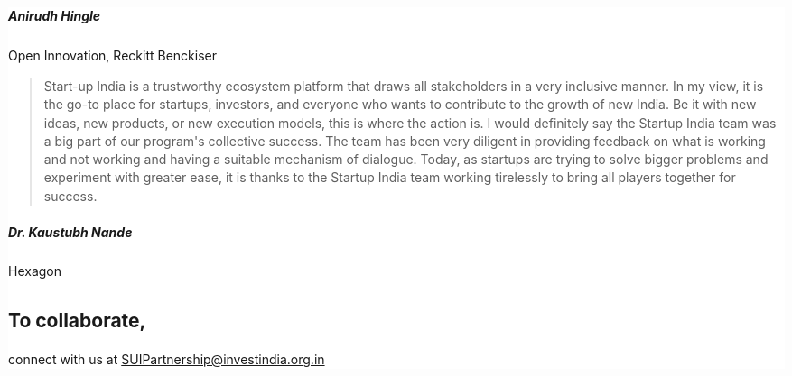 


##### Anirudh Hingle


Open Innovation, Reckitt Benckiser









> Start\-up India is a trustworthy ecosystem platform that draws all stakeholders in a very inclusive manner. In my view, it is the go\-to place for startups, investors, and everyone who wants to contribute to the growth of new India. Be it with new ideas, new products, or new execution models, this is where the action is. I would definitely say the Startup India team was a big part of our program's collective success. The team has been very diligent in providing feedback on what is working and not working and having a suitable mechanism of dialogue. Today, as startups are trying to solve bigger problems and experiment with greater ease, it is thanks to the Startup India team working tirelessly to bring all players together for success.




##### Dr. Kaustubh Nande


Hexagon













To collaborate,
---------------


connect with us at
 [SUIPartnership@investindia.org.in](mailto:SUIPartnership@investindia.org.in)























